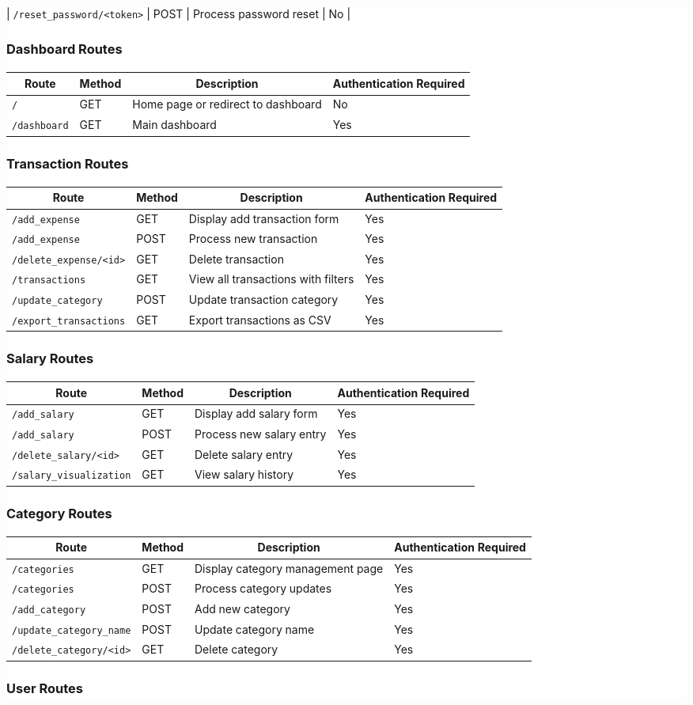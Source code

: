 | `/reset_password/<token>` | POST   | Process password reset         | No                      |

### Dashboard Routes

| Route        | Method | Description                        | Authentication Required |
| ------------ | ------ | ---------------------------------- | ----------------------- |
| `/`          | GET    | Home page or redirect to dashboard | No                      |
| `/dashboard` | GET    | Main dashboard                     | Yes                     |

### Transaction Routes

| Route                  | Method | Description                        | Authentication Required |
| ---------------------- | ------ | ---------------------------------- | ----------------------- |
| `/add_expense`         | GET    | Display add transaction form       | Yes                     |
| `/add_expense`         | POST   | Process new transaction            | Yes                     |
| `/delete_expense/<id>` | GET    | Delete transaction                 | Yes                     |
| `/transactions`        | GET    | View all transactions with filters | Yes                     |
| `/update_category`     | POST   | Update transaction category        | Yes                     |
| `/export_transactions` | GET    | Export transactions as CSV         | Yes                     |

### Salary Routes

| Route                   | Method | Description              | Authentication Required |
| ----------------------- | ------ | ------------------------ | ----------------------- |
| `/add_salary`           | GET    | Display add salary form  | Yes                     |
| `/add_salary`           | POST   | Process new salary entry | Yes                     |
| `/delete_salary/<id>`   | GET    | Delete salary entry      | Yes                     |
| `/salary_visualization` | GET    | View salary history      | Yes                     |

### Category Routes

| Route                   | Method | Description                      | Authentication Required |
| ----------------------- | ------ | -------------------------------- | ----------------------- |
| `/categories`           | GET    | Display category management page | Yes                     |
| `/categories`           | POST   | Process category updates         | Yes                     |
| `/add_category`         | POST   | Add new category                 | Yes                     |
| `/update_category_name` | POST   | Update category name             | Yes                     |
| `/delete_category/<id>` | GET    | Delete category                  | Yes                     |

### User Routes
